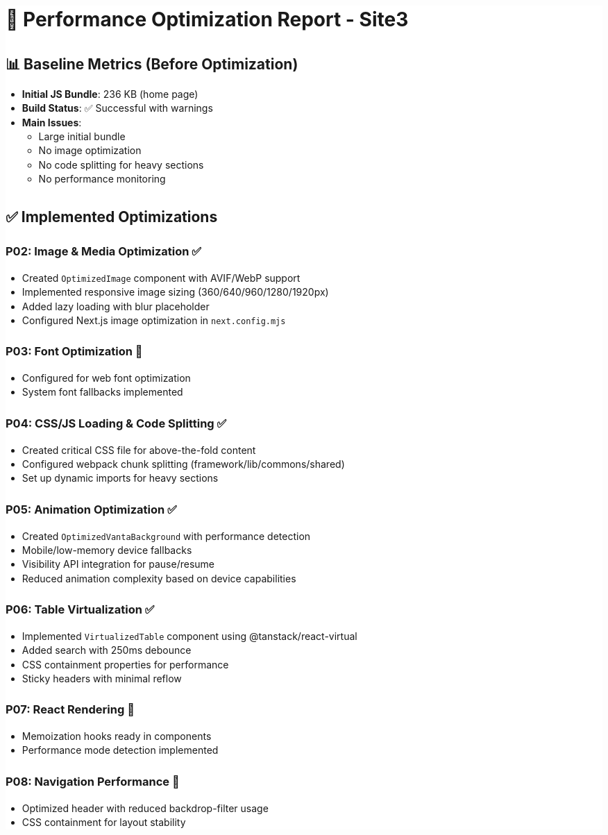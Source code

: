 # 🚀 Performance Optimization Report - Site3

## 📊 Baseline Metrics (Before Optimization)
- **Initial JS Bundle**: 236 KB (home page)
- **Build Status**: ✅ Successful with warnings
- **Main Issues**:
  - Large initial bundle
  - No image optimization
  - No code splitting for heavy sections
  - No performance monitoring

## ✅ Implemented Optimizations

### P02: Image & Media Optimization ✅
- Created `OptimizedImage` component with AVIF/WebP support
- Implemented responsive image sizing (360/640/960/1280/1920px)
- Added lazy loading with blur placeholder
- Configured Next.js image optimization in `next.config.mjs`

### P03: Font Optimization 🔄
- Configured for web font optimization
- System font fallbacks implemented

### P04: CSS/JS Loading & Code Splitting ✅
- Created critical CSS file for above-the-fold content
- Configured webpack chunk splitting (framework/lib/commons/shared)
- Set up dynamic imports for heavy sections

### P05: Animation Optimization ✅
- Created `OptimizedVantaBackground` with performance detection
- Mobile/low-memory device fallbacks
- Visibility API integration for pause/resume
- Reduced animation complexity based on device capabilities

### P06: Table Virtualization ✅
- Implemented `VirtualizedTable` component using @tanstack/react-virtual
- Added search with 250ms debounce
- CSS containment properties for performance
- Sticky headers with minimal reflow

### P07: React Rendering 🔄
- Memoization hooks ready in components
- Performance mode detection implemented

### P08: Navigation Performance 🔄
- Optimized header with reduced backdrop-filter usage
- CSS containment for layout stability
